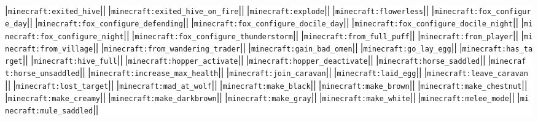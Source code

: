|`minecraft:exited_hive`||
|`minecraft:exited_hive_on_fire`||
|`minecraft:explode`||
|`minecraft:flowerless`||
|`minecraft:fox_configure_day`||
|`minecraft:fox_configure_defending`||
|`minecraft:fox_configure_docile_day`||
|`minecraft:fox_configure_docile_night`||
|`minecraft:fox_configure_night`||
|`minecraft:fox_configure_thunderstorm`||
|`minecraft:from_full_puff`||
|`minecraft:from_player`||
|`minecraft:from_village`||
|`minecraft:from_wandering_trader`||
|`minecraft:gain_bad_omen`||
|`minecraft:go_lay_egg`||
|`minecraft:has_target`||
|`minecraft:hive_full`||
|`minecraft:hopper_activate`||
|`minecraft:hopper_deactivate`||
|`minecraft:horse_saddled`||
|`minecraft:horse_unsaddled`||
|`minecraft:increase_max_health`||
|`minecraft:join_caravan`||
|`minecraft:laid_egg`||
|`minecraft:leave_caravan`||
|`minecraft:lost_target`||
|`minecraft:mad_at_wolf`||
|`minecraft:make_black`||
|`minecraft:make_brown`||
|`minecraft:make_chestnut`||
|`minecraft:make_creamy`||
|`minecraft:make_darkbrown`||
|`minecraft:make_gray`||
|`minecraft:make_white`||
|`minecraft:melee_mode`||
|`minecraft:mule_saddled`||